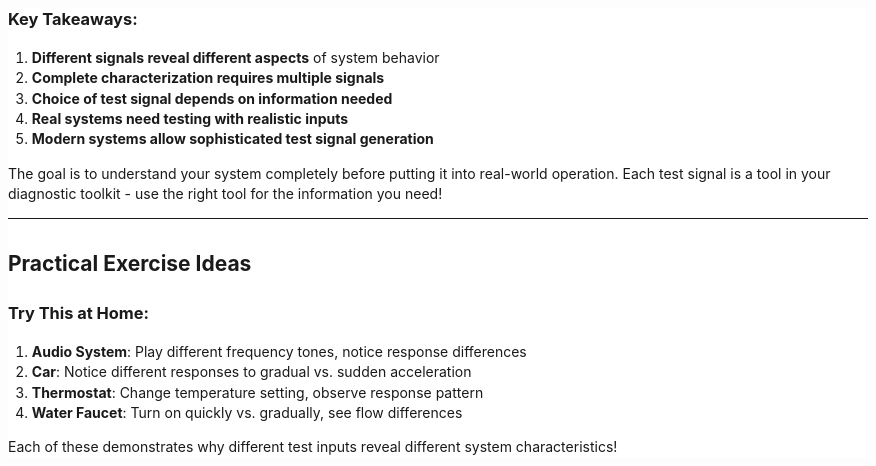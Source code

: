 ### Key Takeaways:

1. **Different signals reveal different aspects** of system behavior
2. **Complete characterization requires multiple signals**
3. **Choice of test signal depends on information needed**
4. **Real systems need testing with realistic inputs**
5. **Modern systems allow sophisticated test signal generation**

The goal is to understand your system completely before putting it into real-world operation. Each test signal is a tool in your diagnostic toolkit - use the right tool for the information you need!

---

## Practical Exercise Ideas

### Try This at Home:
1. **Audio System**: Play different frequency tones, notice response differences
2. **Car**: Notice different responses to gradual vs. sudden acceleration
3. **Thermostat**: Change temperature setting, observe response pattern
4. **Water Faucet**: Turn on quickly vs. gradually, see flow differences

Each of these demonstrates why different test inputs reveal different system characteristics!
